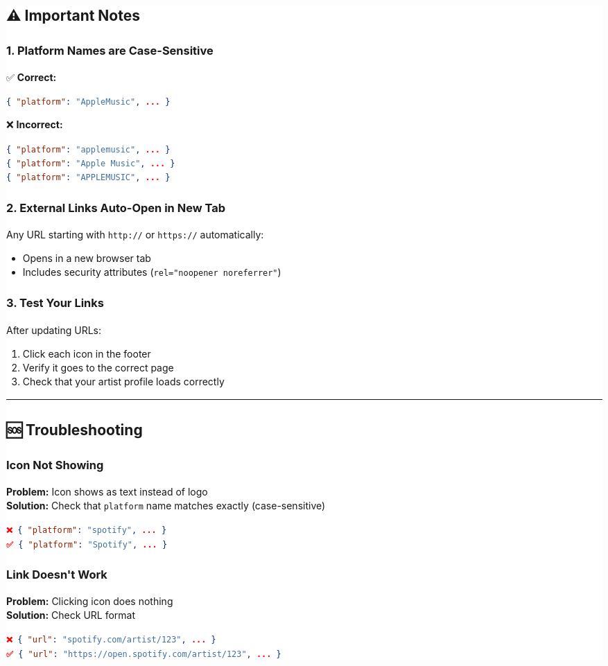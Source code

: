 
## ⚠️ Important Notes

### 1. Platform Names are Case-Sensitive

✅ **Correct:**
```json
{ "platform": "AppleMusic", ... }
```

❌ **Incorrect:**
```json
{ "platform": "applemusic", ... }
{ "platform": "Apple Music", ... }
{ "platform": "APPLEMUSIC", ... }
```

### 2. External Links Auto-Open in New Tab

Any URL starting with `http://` or `https://` automatically:
- Opens in a new browser tab
- Includes security attributes (`rel="noopener noreferrer"`)

### 3. Test Your Links

After updating URLs:
1. Click each icon in the footer
2. Verify it goes to the correct page
3. Check that your artist profile loads correctly

---

## 🆘 Troubleshooting

### Icon Not Showing

**Problem:** Icon shows as text instead of logo  
**Solution:** Check that `platform` name matches exactly (case-sensitive)

```json
❌ { "platform": "spotify", ... }
✅ { "platform": "Spotify", ... }
```

### Link Doesn't Work

**Problem:** Clicking icon does nothing  
**Solution:** Check URL format

```json
❌ { "url": "spotify.com/artist/123", ... }
✅ { "url": "https://open.spotify.com/artist/123", ... }
```
